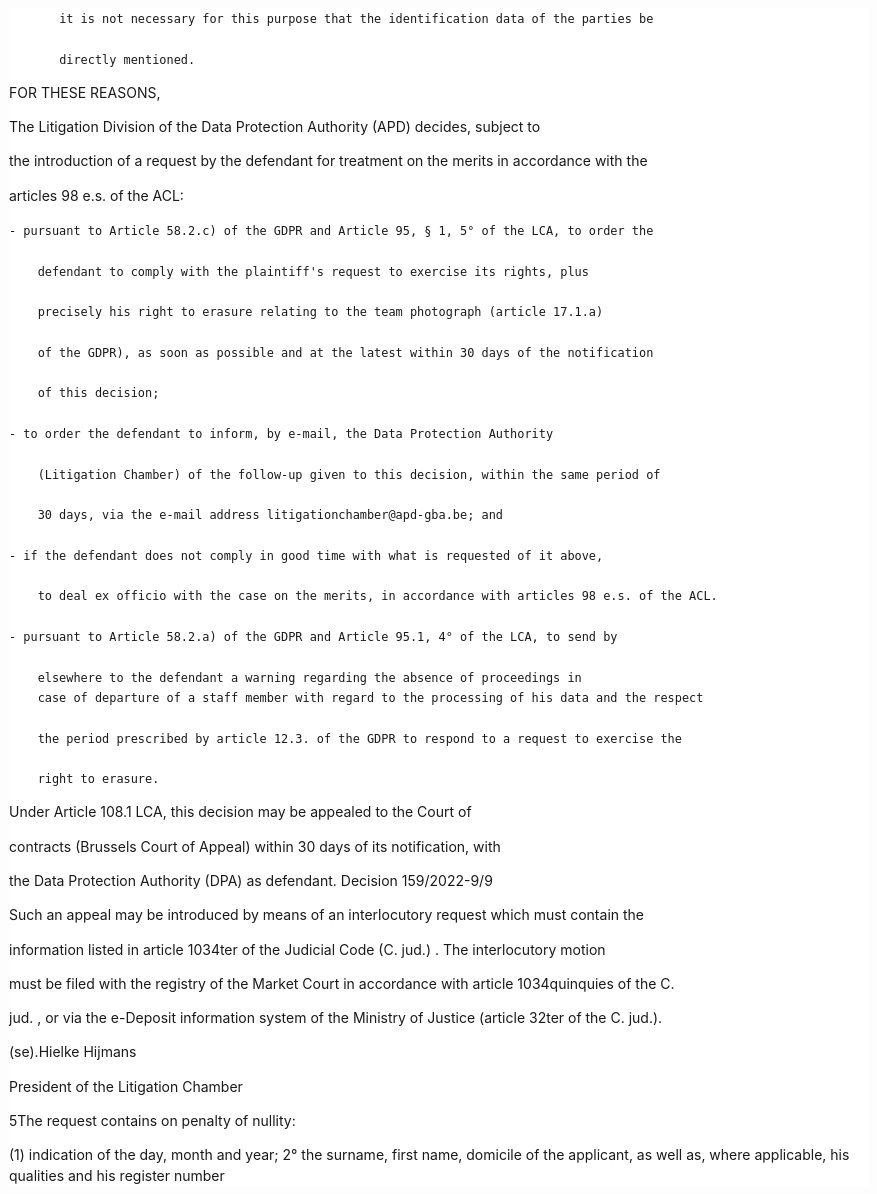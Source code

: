            it is not necessary for this purpose that the identification data of the parties be

           directly mentioned.

FOR THESE REASONS,

The Litigation Division of the Data Protection Authority (APD) decides, subject to

the introduction of a request by the defendant for treatment on the merits in accordance with the

articles 98 e.s. of the ACL:

    - pursuant to Article 58.2.c) of the GDPR and Article 95, § 1, 5° of the LCA, to order the

        defendant to comply with the plaintiff's request to exercise its rights, plus

        precisely his right to erasure relating to the team photograph (article 17.1.a)

        of the GDPR), as soon as possible and at the latest within 30 days of the notification

        of this decision;

    - to order the defendant to inform, by e-mail, the Data Protection Authority

        (Litigation Chamber) of the follow-up given to this decision, within the same period of

        30 days, via the e-mail address litigationchamber@apd-gba.be; and

    - if the defendant does not comply in good time with what is requested of it above,

        to deal ex officio with the case on the merits, in accordance with articles 98 e.s. of the ACL.

    - pursuant to Article 58.2.a) of the GDPR and Article 95.1, 4° of the LCA, to send by

        elsewhere to the defendant a warning regarding the absence of proceedings in
        case of departure of a staff member with regard to the processing of his data and the respect

        the period prescribed by article 12.3. of the GDPR to respond to a request to exercise the

        right to erasure.

  Under Article 108.1 LCA, this decision may be appealed to the Court of

  contracts (Brussels Court of Appeal) within 30 days of its notification, with

  the Data Protection Authority (DPA) as defendant. Decision 159/2022-9/9

Such an appeal may be introduced by means of an interlocutory request which must contain the

information listed in article 1034ter of the Judicial Code (C. jud.) . The interlocutory motion

must be filed with the registry of the Market Court in accordance with article 1034quinquies of the C.

jud. , or via the e-Deposit information system of the Ministry of Justice (article 32ter of the C. jud.).

(se).Hielke Hijmans

President of the Litigation Chamber

5The request contains on penalty of nullity:

 (1) indication of the day, month and year;
 2° the surname, first name, domicile of the applicant, as well as, where applicable, his qualities and his register number
